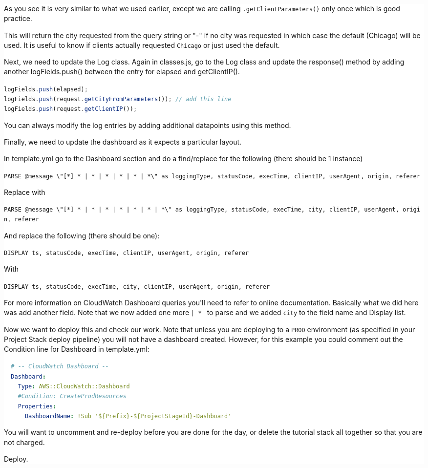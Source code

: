 As you see it is very similar to what we used earlier, except we are calling `.getClientParameters()` only once which is good practice.

This will return the city requested from the query string or "-" if no city was requested in which case the default (Chicago) will be used. It is useful to know if clients actually requested `Chicago` or just used the default.

Next, we need to update the Log class. Again in classes.js, go to the Log class and update the response() method by adding another logFields.push() between the entry for elapsed and getClientIP().

```js
logFields.push(elapsed);
logFields.push(request.getCityFromParameters()); // add this line
logFields.push(request.getClientIP());
```

You can always modify the log entries by adding additional datapoints using this method.

Finally, we need to update the dashboard as it expects a particular layout.

In template.yml go to the Dashboard section and do a find/replace for the following (there should be 1 instance)

`PARSE @message \"[*] * | * | * | * | * | *\" as loggingType, statusCode, execTime, clientIP, userAgent, origin, referer`

Replace with

`PARSE @message \"[*] * | * | * | * | * | * | *\" as loggingType, statusCode, execTime, city, clientIP, userAgent, origin, referer`

And replace the following (there should be one):

`DISPLAY ts, statusCode, execTime, clientIP, userAgent, origin, referer`

With

`DISPLAY ts, statusCode, execTime, city, clientIP, userAgent, origin, referer`

For more information on CloudWatch Dashboard queries you'll need to refer to online documentation. Basically what we did here was add another field. Note that we now added one more `| * ` to parse and we added `city` to the field name and Display list.

Now we want to deploy this and check our work. Note that unless you are deploying to a `PROD` environment (as specified in your Project Stack deploy pipeline) you will not have a dashboard created. However, for this example you could comment out the Condition line for Dashboard in template.yml:

```yaml
  # -- CloudWatch Dashboard --
  Dashboard:
    Type: AWS::CloudWatch::Dashboard
    #Condition: CreateProdResources
    Properties:
      DashboardName: !Sub '${Prefix}-${ProjectStageId}-Dashboard'
```

You will want to uncomment and re-deploy before you are done for the day, or delete the tutorial stack all together so that you are not charged.

Deploy.
